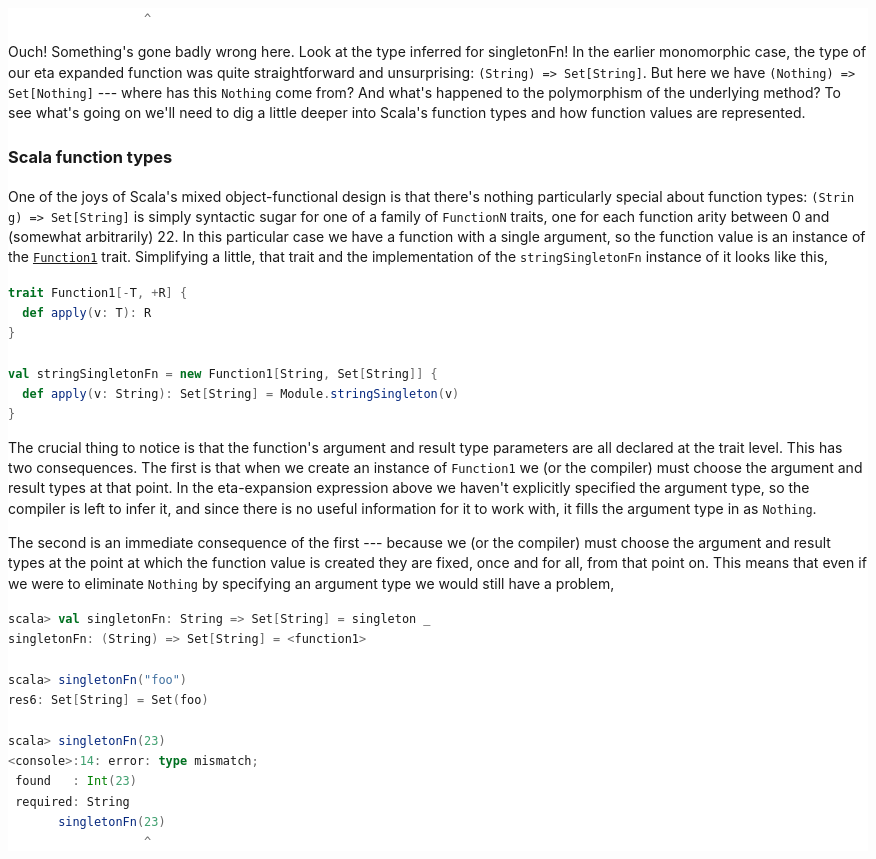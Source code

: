 ```scala
                   ^
```

Ouch! Something's gone badly wrong here. Look at the type inferred for singletonFn! In the earlier monomorphic case,
the type of our eta expanded function was quite straightforward and unsurprising: `(String) => Set[String]`. But here
we have `(Nothing) => Set[Nothing]` --- where has this `Nothing` come from? And what's happened to the
polymorphism of the underlying method? To see what's going on we'll need to dig a little deeper into Scala's function
types and how function values are represented.

### Scala function types

One of the joys of Scala's mixed object-functional design is that there's nothing particularly special about function
types: `(String) => Set[String]` is simply syntactic sugar for one of a family of `FunctionN` traits, one for each
function arity between 0 and (somewhat arbitrarily) 22. In this particular case we have a function with a single
argument, so the function value is an instance of the [`Function1`][function1] trait. Simplifying a little, that trait
and the implementation of the `stringSingletonFn` instance of it looks like this,

```scala
trait Function1[-T, +R] {
  def apply(v: T): R
}

val stringSingletonFn = new Function1[String, Set[String]] {
  def apply(v: String): Set[String] = Module.stringSingleton(v)
}
```
 
The crucial thing to notice is that the function's argument and result type parameters are all declared at the trait
level. This has two consequences. The first is that when we create an instance of `Function1` we (or the compiler)
must choose the argument and result types at that point. In the eta-expansion expression above we haven't explicitly
specified the argument type, so the compiler is left to infer it, and since there is no useful information for it to
work with, it fills the argument type in as `Nothing`.

The second is an immediate consequence of the first --- because we (or the compiler) must choose the argument and
result types at the point at which the function value is created they are fixed, once and for all, from that point on.
This means that even if we were to eliminate `Nothing` by specifying an argument type we would still have a problem,

```scala
scala> val singletonFn: String => Set[String] = singleton _
singletonFn: (String) => Set[String] = <function1>

scala> singletonFn("foo")
res6: Set[String] = Set(foo)

scala> singletonFn(23)
<console>:14: error: type mismatch;
 found   : Int(23)
 required: String
       singletonFn(23)
                   ^
```


[hlist]: https://github.com/milessabin/shapeless/blob/master/core/src/main/scala/shapeless/hlists.scala
[shapeless]: https://github.com/milessabin/shapeless
[function1]: http://www.scala-lang.org/api/current/index.html#scala.Function1
[next]: https://milessabin.com/blog/2012/05/10/shapeless-polymorphic-function-values-2/